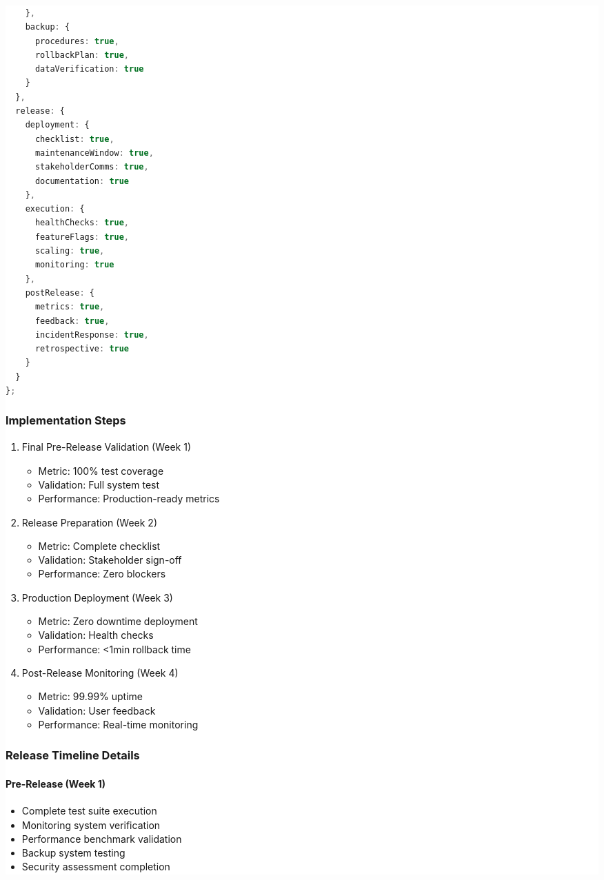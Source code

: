 ```typescript
    },
    backup: {
      procedures: true,
      rollbackPlan: true,
      dataVerification: true
    }
  },
  release: {
    deployment: {
      checklist: true,
      maintenanceWindow: true,
      stakeholderComms: true,
      documentation: true
    },
    execution: {
      healthChecks: true,
      featureFlags: true,
      scaling: true,
      monitoring: true
    },
    postRelease: {
      metrics: true,
      feedback: true,
      incidentResponse: true,
      retrospective: true
    }
  }
};
```

### Implementation Steps
1. Final Pre-Release Validation (Week 1)
   - Metric: 100% test coverage
   - Validation: Full system test
   - Performance: Production-ready metrics

2. Release Preparation (Week 2)
   - Metric: Complete checklist
   - Validation: Stakeholder sign-off
   - Performance: Zero blockers

3. Production Deployment (Week 3)
   - Metric: Zero downtime deployment
   - Validation: Health checks
   - Performance: <1min rollback time

4. Post-Release Monitoring (Week 4)
   - Metric: 99.99% uptime
   - Validation: User feedback
   - Performance: Real-time monitoring

### Release Timeline Details
#### Pre-Release (Week 1)
- Complete test suite execution
- Monitoring system verification
- Performance benchmark validation
- Backup system testing
- Security assessment completion
